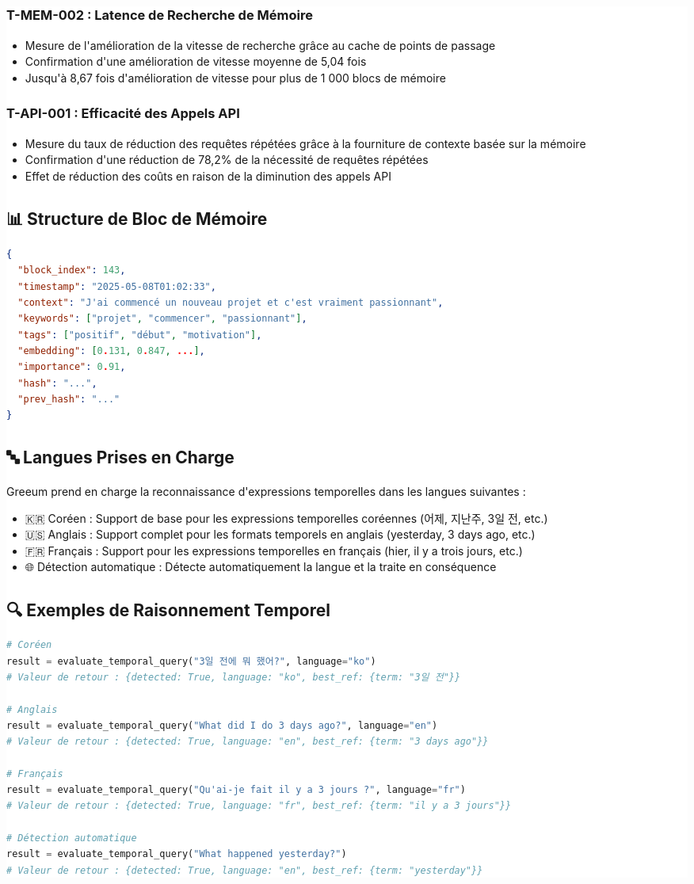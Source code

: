 ### T-MEM-002 : Latence de Recherche de Mémoire
- Mesure de l'amélioration de la vitesse de recherche grâce au cache de points de passage
- Confirmation d'une amélioration de vitesse moyenne de 5,04 fois
- Jusqu'à 8,67 fois d'amélioration de vitesse pour plus de 1 000 blocs de mémoire

### T-API-001 : Efficacité des Appels API
- Mesure du taux de réduction des requêtes répétées grâce à la fourniture de contexte basée sur la mémoire
- Confirmation d'une réduction de 78,2% de la nécessité de requêtes répétées
- Effet de réduction des coûts en raison de la diminution des appels API

## 📊 Structure de Bloc de Mémoire

```json
{
  "block_index": 143,
  "timestamp": "2025-05-08T01:02:33",
  "context": "J'ai commencé un nouveau projet et c'est vraiment passionnant",
  "keywords": ["projet", "commencer", "passionnant"],
  "tags": ["positif", "début", "motivation"],
  "embedding": [0.131, 0.847, ...],
  "importance": 0.91,
  "hash": "...",
  "prev_hash": "..."
}
```

## 🔤 Langues Prises en Charge

Greeum prend en charge la reconnaissance d'expressions temporelles dans les langues suivantes :
- 🇰🇷 Coréen : Support de base pour les expressions temporelles coréennes (어제, 지난주, 3일 전, etc.)
- 🇺🇸 Anglais : Support complet pour les formats temporels en anglais (yesterday, 3 days ago, etc.)
- 🇫🇷 Français : Support pour les expressions temporelles en français (hier, il y a trois jours, etc.)
- 🌐 Détection automatique : Détecte automatiquement la langue et la traite en conséquence

## 🔍 Exemples de Raisonnement Temporel

```python
# Coréen
result = evaluate_temporal_query("3일 전에 뭐 했어?", language="ko")
# Valeur de retour : {detected: True, language: "ko", best_ref: {term: "3일 전"}}

# Anglais
result = evaluate_temporal_query("What did I do 3 days ago?", language="en")
# Valeur de retour : {detected: True, language: "en", best_ref: {term: "3 days ago"}}

# Français
result = evaluate_temporal_query("Qu'ai-je fait il y a 3 jours ?", language="fr")
# Valeur de retour : {detected: True, language: "fr", best_ref: {term: "il y a 3 jours"}}

# Détection automatique
result = evaluate_temporal_query("What happened yesterday?")
# Valeur de retour : {detected: True, language: "en", best_ref: {term: "yesterday"}}
```
